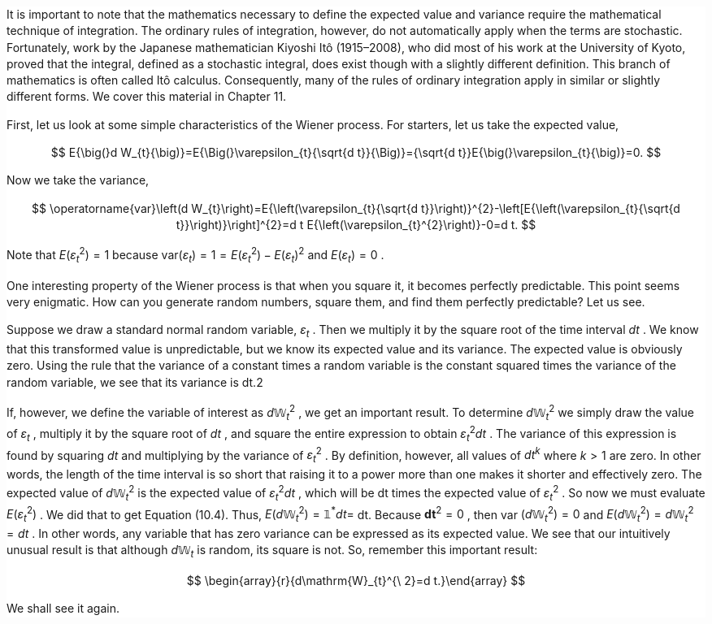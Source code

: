 It is important to note that the mathematics necessary to define the expected value and variance require the mathematical technique of integration. The ordinary rules of integration, however, do not automatically apply when the terms are stochastic. Fortunately, work by the Japanese mathematician Kiyoshi Itô (1915–2008), who did most of his work at the University of Kyoto, proved that the integral, defined as a stochastic integral, does exist though with a slightly different definition. This branch of mathematics is often called Itô calculus. Consequently, many of the rules of ordinary integration apply in similar or slightly different forms. We cover this material in Chapter 11.  

First, let us look at some simple characteristics of the Wiener process. For starters, let us take the expected value,  

$$
E{\big(}d W_{t}{\big)}=E{\Big(}\varepsilon_{t}{\sqrt{d t}}{\Big)}={\sqrt{d t}}E{\big(}\varepsilon_{t}{\big)}=0.
$$  

Now we take the variance,  

$$
\operatorname{var}\left(d W_{t}\right)=E{\left(\varepsilon_{t}{\sqrt{d t}}\right)}^{2}-\left[E{\left(\varepsilon_{t}{\sqrt{d t}}\right)}\right]^{2}=d t E{\left(\varepsilon_{t}^{2}\right)}-0=d t.
$$  

Note that $E\big(\varepsilon_{t}^{2}\big)=1$ because $\mathrm{var}\big(\varepsilon_{t}\big)=1=E\big(\varepsilon_{t}^{2}\big)-E\big(\varepsilon_{t}\big)^{2}$ and $E{\big(}\varepsilon_{t}{\big)}=0$ .  

One interesting property of the Wiener process is that when you square it, it becomes perfectly predictable. This point seems very enigmatic. How can you generate random numbers, square them, and find them perfectly predictable? Let us see.  

Suppose we draw a standard normal random variable, $\varepsilon_{t}$ . Then we multiply it by the square root of the time interval $d t$ . We know that this transformed value is unpredictable, but we know its expected value and its variance. The expected value is obviously zero. Using the rule that the variance of a constant times a random variable is the constant squared times the variance of the random variable, we see that its variance is dt.2  

If, however, we define the variable of interest as $d\mathbb{W}_{t}^{2}$ , we get an important result. To determine $d\mathbb{W}_{t}^{2}$ we simply draw the value of $\varepsilon_{t}$ , multiply it by the square root of $d t$ , and square the entire expression to obtain $\varepsilon_{t}^{2}d t$ . The variance of this expression is found by squaring $d t$ and multiplying by the variance of $\varepsilon_{t}^{2}$ . By definition, however, all values of $d t^{k}$ where $k>1$ are zero. In other words, the length of the time interval is so short that raising it to a power more than one makes it shorter and effectively zero. The expected value of $d\mathbb{W}_{t}^{2}$ is the expected value of $\varepsilon_{t}^{2}d t$ , which will be dt times the expected value of $\varepsilon_{t}^{2}$ . So now we must evaluate $E\big(\varepsilon_{t}^{2}\big)$ . We did that to get Equation (10.4). Thus, $E\Big(d\mathbb{W}_{t}^{2}\Big)=\mathbb{1}^{*}d t=$ dt. Because $\boldsymbol{d t}^{2}=0$ , then var $\left(d\mathbb{W}_{t}^{2}\right)=0$ and $E\Big(d\mathbb{W}_{t}^{2}\Big)=d\mathbb{W}_{t}^{2}=d t$ . In other words, any variable that has zero variance can be expressed as its expected value. We see that our intuitively unusual result is that although $d\mathbb{W}_{t}$ is random, its square is not. So, remember this important result:  

$$
\begin{array}{r}{d\mathrm{W}_{t}^{\ 2}=d t.}\end{array}
$$  

We shall see it again.  
